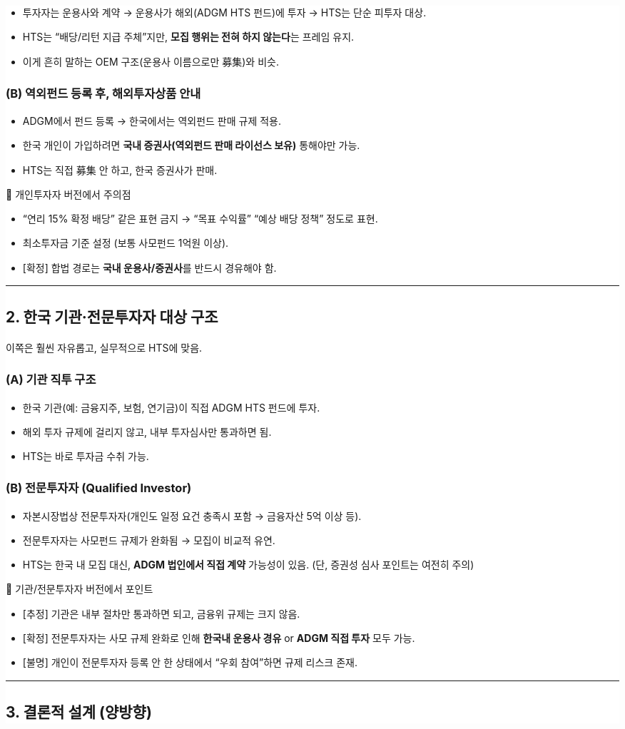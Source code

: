 *   투자자는 운용사와 계약 → 운용사가 해외(ADGM HTS 펀드)에 투자 → HTS는 단순 피투자 대상.
    
*   HTS는 “배당/리턴 지급 주체”지만, **모집 행위는 전혀 하지 않는다**는 프레임 유지.
    
*   이게 흔히 말하는 OEM 구조(운용사 이름으로만 募集)와 비슷.
    

### (B) **역외펀드 등록 후, 해외투자상품 안내**

*   ADGM에서 펀드 등록 → 한국에서는 역외펀드 판매 규제 적용.
    
*   한국 개인이 가입하려면 **국내 증권사(역외펀드 판매 라이선스 보유)** 통해야만 가능.
    
*   HTS는 직접 募集 안 하고, 한국 증권사가 판매.
    

📌 개인투자자 버전에서 주의점

*   “연리 15% 확정 배당” 같은 표현 금지 → “목표 수익률” “예상 배당 정책” 정도로 표현.
    
*   최소투자금 기준 설정 (보통 사모펀드 1억원 이상).
    
*   \[확정\] 합법 경로는 **국내 운용사/증권사**를 반드시 경유해야 함.
    

* * *

2\. 한국 **기관·전문투자자 대상** 구조
-------------------------

이쪽은 훨씬 자유롭고, 실무적으로 HTS에 맞음.

### (A) **기관 직투 구조**

*   한국 기관(예: 금융지주, 보험, 연기금)이 직접 ADGM HTS 펀드에 투자.
    
*   해외 투자 규제에 걸리지 않고, 내부 투자심사만 통과하면 됨.
    
*   HTS는 바로 투자금 수취 가능.
    

### (B) **전문투자자 (Qualified Investor)**

*   자본시장법상 전문투자자(개인도 일정 요건 충족시 포함 → 금융자산 5억 이상 등).
    
*   전문투자자는 사모펀드 규제가 완화됨 → 모집이 비교적 유연.
    
*   HTS는 한국 내 모집 대신, **ADGM 법인에서 직접 계약** 가능성이 있음. (단, 증권성 심사 포인트는 여전히 주의)
    

📌 기관/전문투자자 버전에서 포인트

*   \[추정\] 기관은 내부 절차만 통과하면 되고, 금융위 규제는 크지 않음.
    
*   \[확정\] 전문투자자는 사모 규제 완화로 인해 **한국내 운용사 경유** or **ADGM 직접 투자** 모두 가능.
    
*   \[불명\] 개인이 전문투자자 등록 안 한 상태에서 “우회 참여”하면 규제 리스크 존재.
    

* * *

3\. 결론적 설계 (양방향)
----------------
